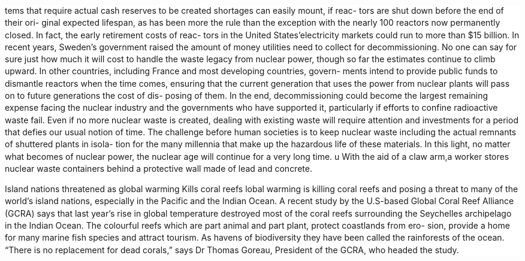 tems that require actual cash reserves to be 
created shortages can easily mount, if reac- 
tors are shut down before the end of their ori- 
ginal expected lifespan, as has been more the 
rule than the exception with the nearly 100 
reactors now permanently closed. 
In fact, the early retirement costs of reac- 
tors in the United States’electricity markets 
could run to more than $15 billion. In recent 
years, Sweden’s government raised the 
amount of money utilities need to collect for 
decommissioning. No one can say for sure just 
how much it will cost to handle the waste 
legacy from nuclear power, though so far the 
estimates continue to climb upward. 
In other countries, including France 
and most developing countries, govern- 
ments intend to provide public funds to 
dismantle reactors when the time comes, 
ensuring that the current generation that 
uses the power from nuclear plants will 
pass on to future generations the cost of dis- 
posing of them. 
In the end, decommissioning could 
become the largest remaining expense facing 
the nuclear industry and the governments 
who have supported it, particularly if efforts 
to confine radioactive waste fail. Even if no 
more nuclear waste is created, dealing with 
existing waste will require attention and 
investments for a period that defies our usual 
notion of time. The challenge before human 
societies is to keep nuclear waste including the 
actual remnants of shuttered plants in isola- 
tion for the many millennia that make up 
the hazardous life of these materials. In this 
light, no matter what becomes of nuclear 
power, the nuclear age will continue for a 
very long time. u 
With the aid of a claw arm,a worker stores nuclear waste containers behind a protective wall 
made of lead and concrete. 
  
  
  
  
 
 
Island nations 
threatened as 
global warming 
Kills coral reefs 
lobal warming is killing coral reefs and posing 
a threat to many of the world’s island nations, 
especially in the Pacific and the Indian Ocean. A 
recent study by the U.S-based Global Coral Reef 
Alliance (GCRA) says that last year’s rise in global 
temperature destroyed most of the coral reefs 
surrounding the Seychelles archipelago in the 
Indian Ocean. The colourful reefs which are part 
animal and part plant, protect coastlands from ero- 
sion, provide a home for many marine fish species 
and attract tourism. As havens of biodiversity they 
have been called the rainforests of the ocean. 
“There is no replacement for dead corals,” says Dr 
Thomas Goreau, President of the GCRA, who 
headed the study. 